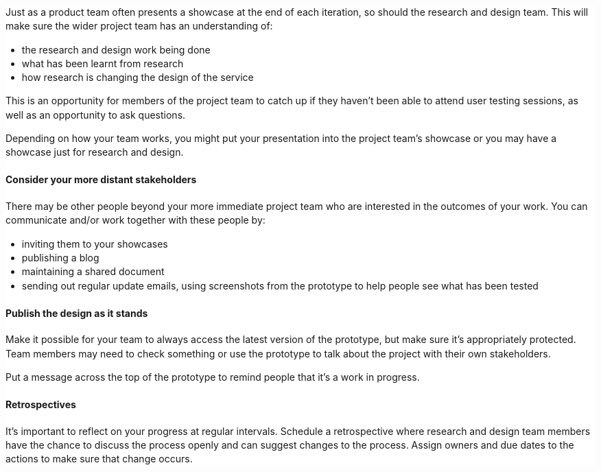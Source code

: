 Just as a product team often presents a showcase at the end of each iteration, so should the research and design team. This will make sure the wider project team has an understanding of:

* the research and design work being done
* what has been learnt from research
* how research is changing the design of the service

This is an opportunity for members of the project team to catch up if they haven’t been able to attend user testing sessions, as well as an opportunity to ask questions.

Depending on how your team works, you might put your presentation into the project team’s showcase or you may have a showcase just for research and design.

#### Consider your more distant stakeholders

There may be other people beyond your more immediate project team who are interested in the outcomes of your work. You can communicate and/or work together with these people by:

* inviting them to your showcases
* publishing a blog
* maintaining a shared document
* sending out regular update emails, using screenshots from the prototype to help people see what has been tested

#### Publish the design as it stands

Make it possible for your team to always access the latest version of the prototype, but make sure it’s appropriately protected. Team members may need to check something or use the prototype to talk about the project with their own stakeholders.

Put a message across the top of the prototype to remind people that it’s a work in progress.

#### Retrospectives

It’s important to reflect on your progress at regular intervals. Schedule a retrospective where research and design team members have the chance to discuss the process openly and can suggest changes to the process. Assign owners and due dates to the actions to make sure that change occurs.




